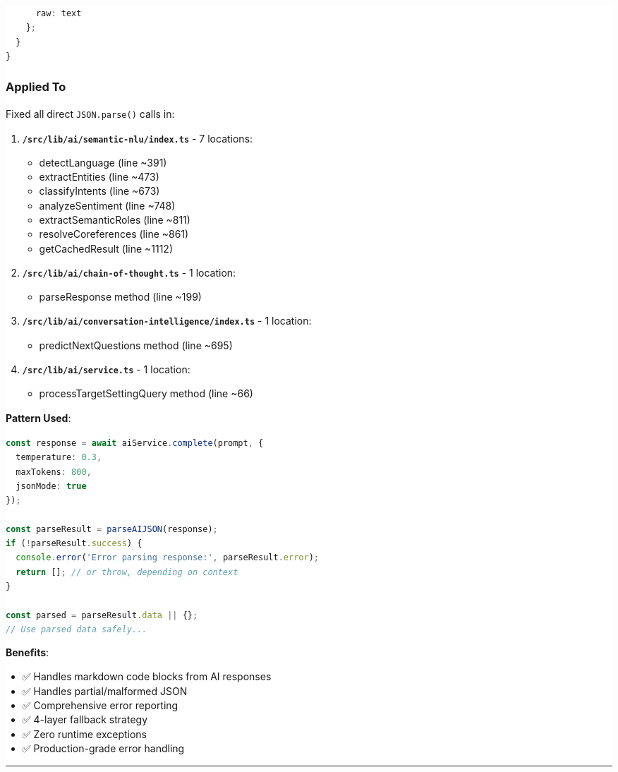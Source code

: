 ```typescript
      raw: text
    };
  }
}
```

### Applied To
Fixed all direct `JSON.parse()` calls in:

1. **`/src/lib/ai/semantic-nlu/index.ts`** - 7 locations:
   - detectLanguage (line ~391)
   - extractEntities (line ~473)
   - classifyIntents (line ~673)
   - analyzeSentiment (line ~748)
   - extractSemanticRoles (line ~811)
   - resolveCoreferences (line ~861)
   - getCachedResult (line ~1112)

2. **`/src/lib/ai/chain-of-thought.ts`** - 1 location:
   - parseResponse method (line ~199)

3. **`/src/lib/ai/conversation-intelligence/index.ts`** - 1 location:
   - predictNextQuestions method (line ~695)

4. **`/src/lib/ai/service.ts`** - 1 location:
   - processTargetSettingQuery method (line ~66)

**Pattern Used**:
```typescript
const response = await aiService.complete(prompt, {
  temperature: 0.3,
  maxTokens: 800,
  jsonMode: true
});

const parseResult = parseAIJSON(response);
if (!parseResult.success) {
  console.error('Error parsing response:', parseResult.error);
  return []; // or throw, depending on context
}

const parsed = parseResult.data || {};
// Use parsed data safely...
```

**Benefits**:
- ✅ Handles markdown code blocks from AI responses
- ✅ Handles partial/malformed JSON
- ✅ Comprehensive error reporting
- ✅ 4-layer fallback strategy
- ✅ Zero runtime exceptions
- ✅ Production-grade error handling

---
